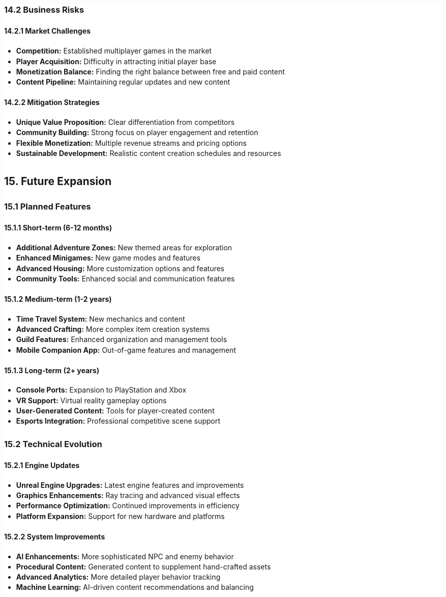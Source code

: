 ### 14.2 Business Risks

#### 14.2.1 Market Challenges
- **Competition:** Established multiplayer games in the market
- **Player Acquisition:** Difficulty in attracting initial player base
- **Monetization Balance:** Finding the right balance between free and paid content
- **Content Pipeline:** Maintaining regular updates and new content

#### 14.2.2 Mitigation Strategies
- **Unique Value Proposition:** Clear differentiation from competitors
- **Community Building:** Strong focus on player engagement and retention
- **Flexible Monetization:** Multiple revenue streams and pricing options
- **Sustainable Development:** Realistic content creation schedules and resources

## 15. Future Expansion

### 15.1 Planned Features

#### 15.1.1 Short-term (6-12 months)
- **Additional Adventure Zones:** New themed areas for exploration
- **Enhanced Minigames:** New game modes and features
- **Advanced Housing:** More customization options and features
- **Community Tools:** Enhanced social and communication features

#### 15.1.2 Medium-term (1-2 years)
- **Time Travel System:** New mechanics and content
- **Advanced Crafting:** More complex item creation systems
- **Guild Features:** Enhanced organization and management tools
- **Mobile Companion App:** Out-of-game features and management

#### 15.1.3 Long-term (2+ years)
- **Console Ports:** Expansion to PlayStation and Xbox
- **VR Support:** Virtual reality gameplay options
- **User-Generated Content:** Tools for player-created content
- **Esports Integration:** Professional competitive scene support

### 15.2 Technical Evolution

#### 15.2.1 Engine Updates
- **Unreal Engine Upgrades:** Latest engine features and improvements
- **Graphics Enhancements:** Ray tracing and advanced visual effects
- **Performance Optimization:** Continued improvements in efficiency
- **Platform Expansion:** Support for new hardware and platforms

#### 15.2.2 System Improvements
- **AI Enhancements:** More sophisticated NPC and enemy behavior
- **Procedural Content:** Generated content to supplement hand-crafted assets
- **Advanced Analytics:** More detailed player behavior tracking
- **Machine Learning:** AI-driven content recommendations and balancing
